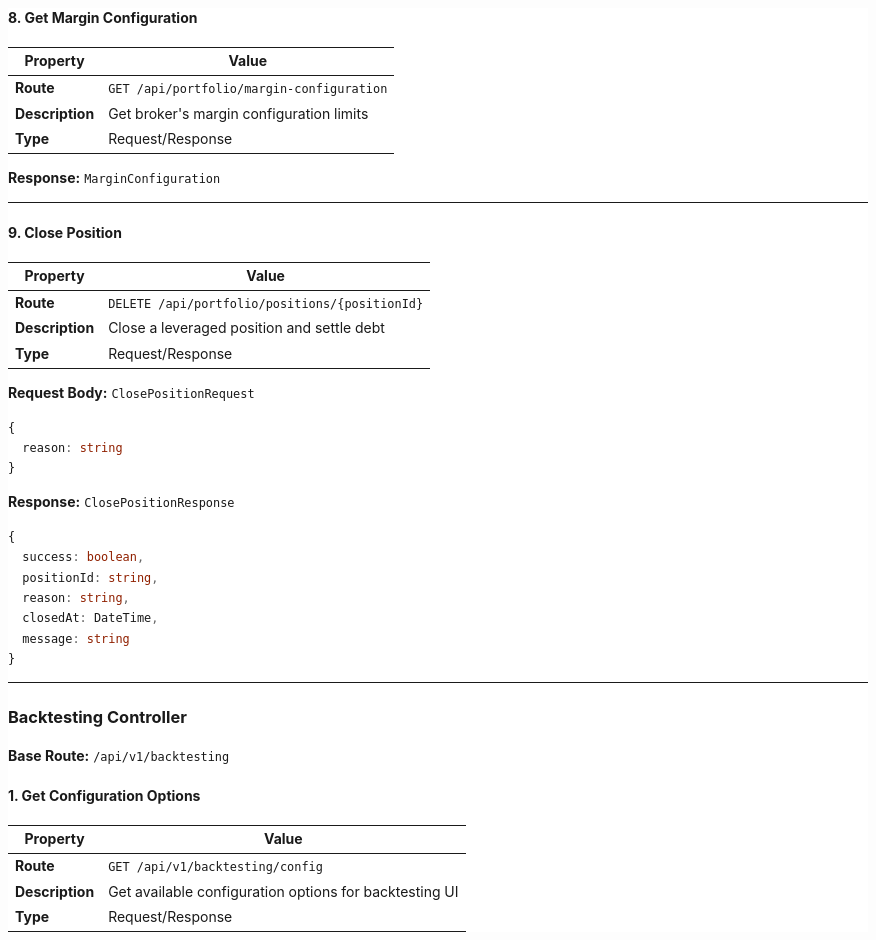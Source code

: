 #### 8. Get Margin Configuration

| Property | Value |
|----------|-------|
| **Route** | `GET /api/portfolio/margin-configuration` |
| **Description** | Get broker's margin configuration limits |
| **Type** | Request/Response |

**Response:** `MarginConfiguration`

---

#### 9. Close Position

| Property | Value |
|----------|-------|
| **Route** | `DELETE /api/portfolio/positions/{positionId}` |
| **Description** | Close a leveraged position and settle debt |
| **Type** | Request/Response |

**Request Body:** `ClosePositionRequest`

```typescript
{
  reason: string
}
```

**Response:** `ClosePositionResponse`

```typescript
{
  success: boolean,
  positionId: string,
  reason: string,
  closedAt: DateTime,
  message: string
}
```

---

### Backtesting Controller

**Base Route:** `/api/v1/backtesting`

#### 1. Get Configuration Options

| Property | Value |
|----------|-------|
| **Route** | `GET /api/v1/backtesting/config` |
| **Description** | Get available configuration options for backtesting UI |
| **Type** | Request/Response |
